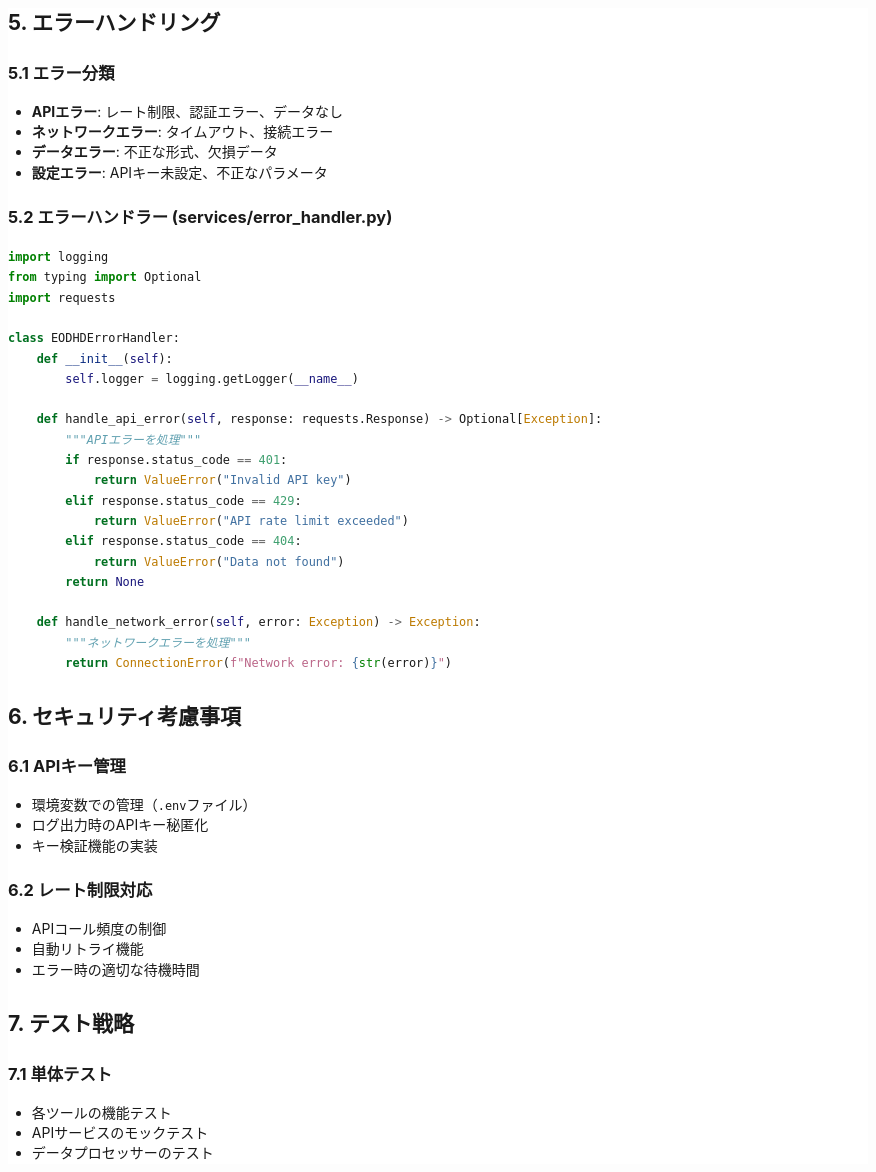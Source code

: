 ## 5. エラーハンドリング

### 5.1 エラー分類
- **APIエラー**: レート制限、認証エラー、データなし
- **ネットワークエラー**: タイムアウト、接続エラー
- **データエラー**: 不正な形式、欠損データ
- **設定エラー**: APIキー未設定、不正なパラメータ

### 5.2 エラーハンドラー (services/error_handler.py)
```python
import logging
from typing import Optional
import requests

class EODHDErrorHandler:
    def __init__(self):
        self.logger = logging.getLogger(__name__)
    
    def handle_api_error(self, response: requests.Response) -> Optional[Exception]:
        """APIエラーを処理"""
        if response.status_code == 401:
            return ValueError("Invalid API key")
        elif response.status_code == 429:
            return ValueError("API rate limit exceeded")
        elif response.status_code == 404:
            return ValueError("Data not found")
        return None
    
    def handle_network_error(self, error: Exception) -> Exception:
        """ネットワークエラーを処理"""
        return ConnectionError(f"Network error: {str(error)}")
```

## 6. セキュリティ考慮事項

### 6.1 APIキー管理
- 環境変数での管理（`.env`ファイル）
- ログ出力時のAPIキー秘匿化
- キー検証機能の実装

### 6.2 レート制限対応
- APIコール頻度の制御
- 自動リトライ機能
- エラー時の適切な待機時間

## 7. テスト戦略

### 7.1 単体テスト
- 各ツールの機能テスト
- APIサービスのモックテスト
- データプロセッサーのテスト
